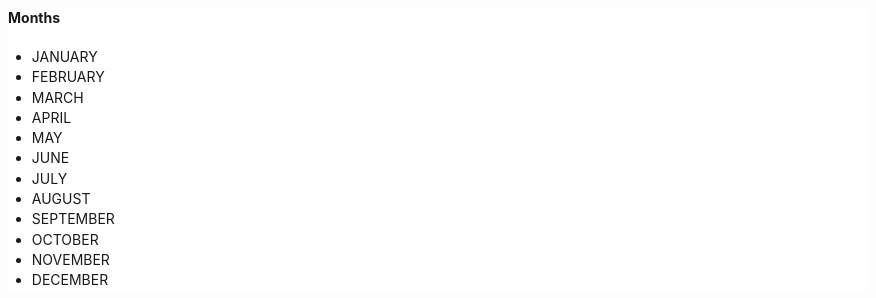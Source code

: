 #### Months

- JANUARY
- FEBRUARY
- MARCH
- APRIL
- MAY
- JUNE
- JULY
- AUGUST
- SEPTEMBER
- OCTOBER
- NOVEMBER
- DECEMBER
